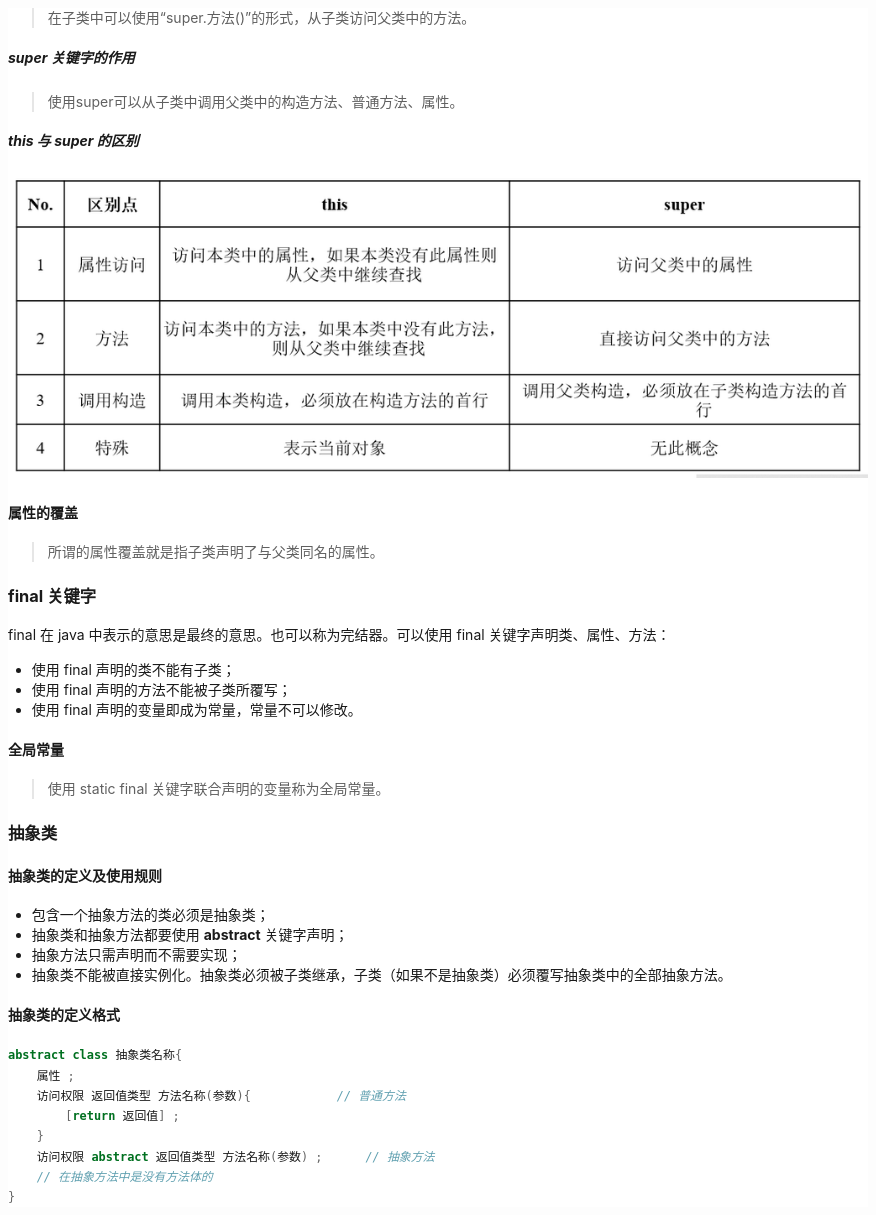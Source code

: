 >在子类中可以使用“super.方法()”的形式，从子类访问父类中的方法。

##### super 关键字的作用

> 使用super可以从子类中调用父类中的构造方法、普通方法、属性。

##### this 与 super 的区别

![](./Pictures/Java15.png)

#### 属性的覆盖

> 所谓的属性覆盖就是指子类声明了与父类同名的属性。

### final 关键字

final 在 java 中表示的意思是最终的意思。也可以称为完结器。可以使用 final 关键字声明类、属性、方法： 

* 使用 final 声明的类不能有子类；
* 使用 final 声明的方法不能被子类所覆写；
* 使用 final 声明的变量即成为常量，常量不可以修改。	

#### 全局常量

> 使用 static final 关键字联合声明的变量称为全局常量。

### 抽象类

#### 抽象类的定义及使用规则

* 包含一个抽象方法的类必须是抽象类；
* 抽象类和抽象方法都要使用 **abstract** 关键字声明；
* 抽象方法只需声明而不需要实现；
* 抽象类不能被直接实例化。抽象类必须被子类继承，子类（如果不是抽象类）必须覆写抽象类中的全部抽象方法。 

#### 抽象类的定义格式 

```java
abstract class 抽象类名称{
	属性 ;
	访问权限 返回值类型 方法名称(参数){			// 普通方法
		[return 返回值] ;
	}
	访问权限 abstract 返回值类型 方法名称(参数) ; 		// 抽象方法
	// 在抽象方法中是没有方法体的
}
```
